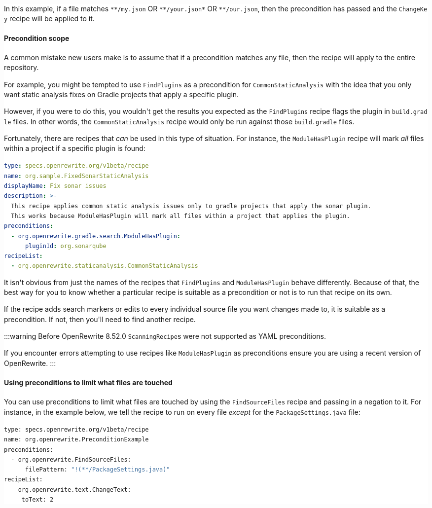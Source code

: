 In this example, if a file matches `**/my.json` OR `**/your.json*` OR `**/our.json`, then the precondition has passed and the `ChangeKey` recipe will be applied to it.

#### Precondition scope

A common mistake new users make is to assume that if a precondition matches any file, then the recipe will apply to the entire repository.

For example, you might be tempted to use `FindPlugins` as a precondition for `CommonStaticAnalysis` with the idea that you only want static analysis fixes on Gradle projects that apply a specific plugin.

However, if you were to do this, you wouldn't get the results you expected as the `FindPlugins` recipe flags the plugin in `build.gradle` files. In other words, the `CommonStaticAnalysis` recipe would only be run against those `build.gradle` files.

Fortunately, there are recipes that _can_ be used in this type of situation. For instance, the `ModuleHasPlugin` recipe will mark _all_ files within a project if a specific plugin is found:

```yaml
type: specs.openrewrite.org/v1beta/recipe
name: org.sample.FixedSonarStaticAnalysis
displayName: Fix sonar issues 
description: >- 
  This recipe applies common static analysis issues only to gradle projects that apply the sonar plugin. 
  This works because ModuleHasPlugin will mark all files within a project that applies the plugin.
preconditions:
  - org.openrewrite.gradle.search.ModuleHasPlugin:
      pluginId: org.sonarqube
recipeList:
  - org.openrewrite.staticanalysis.CommonStaticAnalysis
```

It isn't obvious from just the names of the recipes that `FindPlugins` and `ModuleHasPlugin` behave differently. Because of that, the best way for you to know whether a particular recipe is suitable as a precondition or not is to run that recipe on its own.

If the recipe adds search markers or edits to every individual source file you want changes made to, it is suitable as a precondition. If not, then you'll need to find another recipe.

:::warning
Before OpenRewrite 8.52.0 `ScanningRecipe`s were not supported as YAML preconditions.

If you encounter errors attempting to use recipes like `ModuleHasPlugin` as preconditions ensure you are using a recent version of OpenRewrite.
:::

#### Using preconditions to limit what files are touched

You can use preconditions to limit what files are touched by using the `FindSourceFiles` recipe and passing in a negation to it. For instance, in the example below, we tell the recipe to run on every file _except_ for the `PackageSettings.java` file:

```bash
type: specs.openrewrite.org/v1beta/recipe
name: org.openrewrite.PreconditionExample
preconditions:
  - org.openrewrite.FindSourceFiles:
      filePattern: "!(**/PackageSettings.java)"
recipeList:
  - org.openrewrite.text.ChangeText:
     toText: 2
```
